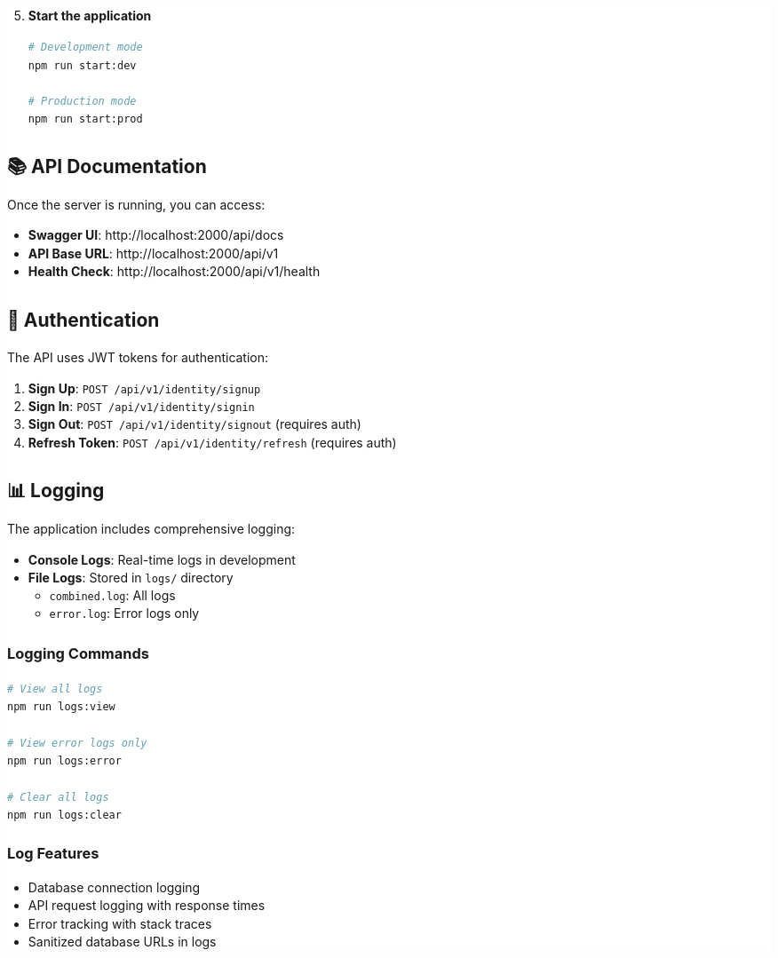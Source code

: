 5. **Start the application**
   ```bash
   # Development mode
   npm run start:dev

   # Production mode
   npm run start:prod
   ```

## 📚 API Documentation

Once the server is running, you can access:

- **Swagger UI**: http://localhost:2000/api/docs
- **API Base URL**: http://localhost:2000/api/v1
- **Health Check**: http://localhost:2000/api/v1/health

## 🔐 Authentication

The API uses JWT tokens for authentication:

1. **Sign Up**: `POST /api/v1/identity/signup`
2. **Sign In**: `POST /api/v1/identity/signin`
3. **Sign Out**: `POST /api/v1/identity/signout` (requires auth)
4. **Refresh Token**: `POST /api/v1/identity/refresh` (requires auth)

## 📊 Logging

The application includes comprehensive logging:

- **Console Logs**: Real-time logs in development
- **File Logs**: Stored in `logs/` directory
  - `combined.log`: All logs
  - `error.log`: Error logs only

### Logging Commands
```bash
# View all logs
npm run logs:view

# View error logs only
npm run logs:error

# Clear all logs
npm run logs:clear
```

### Log Features
- Database connection logging
- API request logging with response times
- Error tracking with stack traces
- Sanitized database URLs in logs
